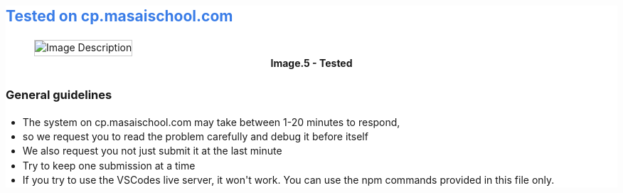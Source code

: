 <h2 style="color:#397ce7">
Tested on cp.masaischool.com
</h2>

<figure>
  <img src="https://i.imgur.com/VohFkqE.png" alt="Image Description" style="width: 100%; border: 1px solid #ccc;">
  <figcaption style="text-align: center; font-weight: bold;">Image.5 - Tested</figcaption>
</figure>

### General guidelines

- The system on cp.masaischool.com may take between 1-20 minutes to respond,
- so we request you to read the problem carefully and debug it before itself
- We also request you not just submit it at the last minute
- Try to keep one submission at a time
- If you try to use the VSCodes live server, it won't work. You can use the npm commands provided in this file only.
